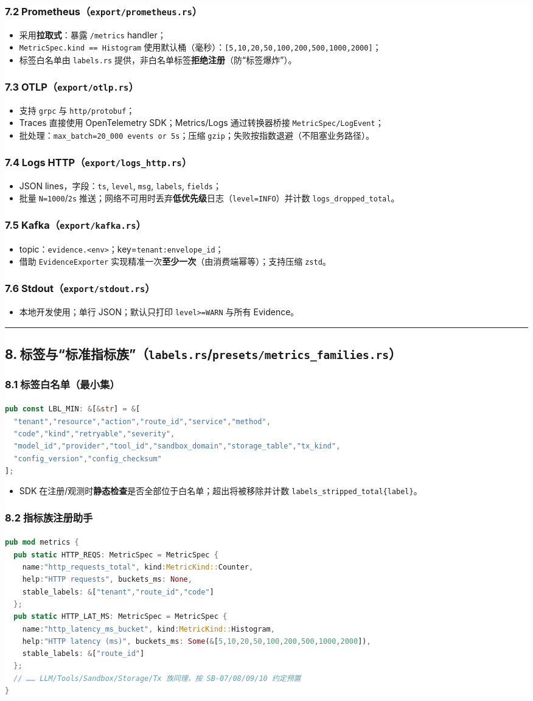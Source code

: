 ### 7.2 Prometheus（`export/prometheus.rs`）

- 采用**拉取式**：暴露 `/metrics` handler；
- `MetricSpec.kind == Histogram` 使用默认桶（毫秒）：`[5,10,20,50,100,200,500,1000,2000]`；
- 标签白名单由 `labels.rs` 提供，非白名单标签**拒绝注册**（防“标签爆炸”）。

### 7.3 OTLP（`export/otlp.rs`）

- 支持 `grpc` 与 `http/protobuf`；
- Traces 直接使用 OpenTelemetry SDK；Metrics/Logs 通过转换器桥接 `MetricSpec/LogEvent`；
- 批处理：`max_batch=20_000 events or 5s`；压缩 `gzip`；失败按指数退避（不阻塞业务路径）。

### 7.4 Logs HTTP（`export/logs_http.rs`）

- JSON lines，字段：`ts`, `level`, `msg`, `labels`, `fields`；
- 批量 `N=1000`/`2s` 推送；网络不可用时丢弃**低优先级**日志（`level=INFO`）并计数 `logs_dropped_total`。

### 7.5 Kafka（`export/kafka.rs`）

- topic：`evidence.<env>`；key=`tenant:envelope_id`；
- 借助 `EvidenceExporter` 实现精准一次**至少一次**（由消费端幂等）；支持压缩 `zstd`。

### 7.6 Stdout（`export/stdout.rs`）

- 本地开发使用；单行 JSON；默认只打印 `level>=WARN` 与所有 Evidence。

------

## 8. 标签与“标准指标族”（`labels.rs`/`presets/metrics_families.rs`）

### 8.1 标签白名单（最小集）

```rust
pub const LBL_MIN: &[&str] = &[
  "tenant","resource","action","route_id","service","method",
  "code","kind","retryable","severity",
  "model_id","provider","tool_id","sandbox_domain","storage_table","tx_kind",
  "config_version","config_checksum"
];
```

- SDK 在注册/观测时**静态检查**是否全部位于白名单；超出将被移除并计数 `labels_stripped_total{label}`。

### 8.2 指标族注册助手

```rust
pub mod metrics {
  pub static HTTP_REQS: MetricSpec = MetricSpec {
    name:"http_requests_total", kind:MetricKind::Counter,
    help:"HTTP requests", buckets_ms: None,
    stable_labels: &["tenant","route_id","code"]
  };
  pub static HTTP_LAT_MS: MetricSpec = MetricSpec {
    name:"http_latency_ms_bucket", kind:MetricKind::Histogram,
    help:"HTTP latency (ms)", buckets_ms: Some(&[5,10,20,50,100,200,500,1000,2000]),
    stable_labels: &["route_id"]
  };
  // …… LLM/Tools/Sandbox/Storage/Tx 族同理，按 SB-07/08/09/10 约定预置
}
```

